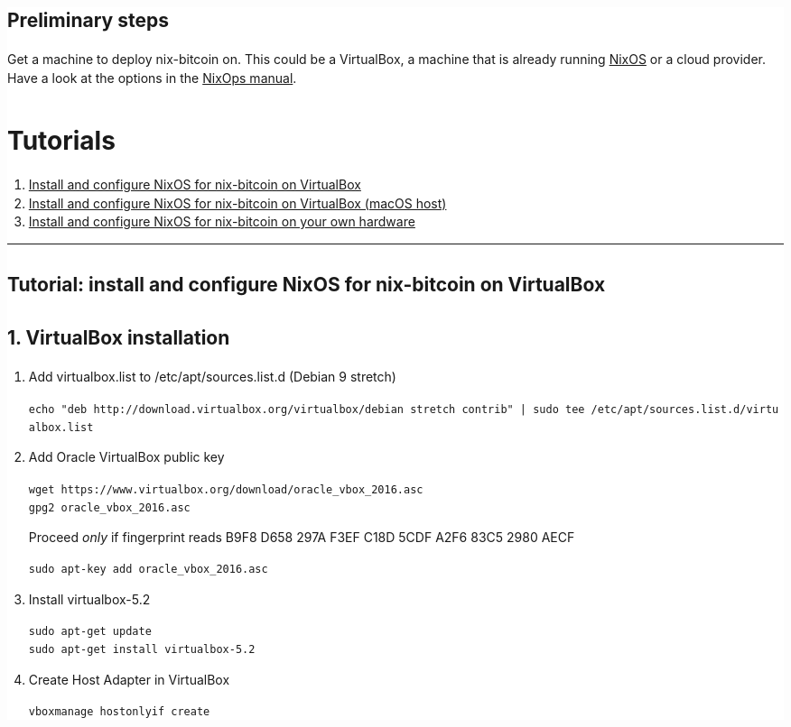 Preliminary steps
---
Get a machine to deploy nix-bitcoin on.
This could be a VirtualBox, a machine that is already running [NixOS](https://nixos.org/nixos/manual/index.html) or a cloud provider.
Have a look at the options in the [NixOps manual](https://nixos.org/nixops/manual/).

# Tutorials
1. [Install and configure NixOS for nix-bitcoin on VirtualBox](#tutorial-install-and-configure-nixos-for-nix-bitcoin-on-virtualbox)
2. [Install and configure NixOS for nix-bitcoin on VirtualBox (macOS host)](#tutorial-install-and-configure-nixos-for-nix-bitcoin-on-virtualbox-macOS-host)
3. [Install and configure NixOS for nix-bitcoin on your own hardware](#tutorial-install-and-configure-nixos-for-nix-bitcoin-on-your-own-hardware)

----

Tutorial: install and configure NixOS for nix-bitcoin on VirtualBox
---
## 1. VirtualBox installation

1. Add virtualbox.list to /etc/apt/sources.list.d (Debian 9 stretch)

    ```
    echo "deb http://download.virtualbox.org/virtualbox/debian stretch contrib" | sudo tee /etc/apt/sources.list.d/virtualbox.list
    ```

2. Add Oracle VirtualBox public key

    ```
    wget https://www.virtualbox.org/download/oracle_vbox_2016.asc
    gpg2 oracle_vbox_2016.asc
    ```

    Proceed _only_ if fingerprint reads B9F8 D658 297A F3EF C18D  5CDF A2F6 83C5 2980 AECF

    ```
    sudo apt-key add oracle_vbox_2016.asc
    ```

3. Install virtualbox-5.2

    ```
    sudo apt-get update
    sudo apt-get install virtualbox-5.2
    ```

3. Create Host Adapter in VirtualBox

    ```
    vboxmanage hostonlyif create
    ```
